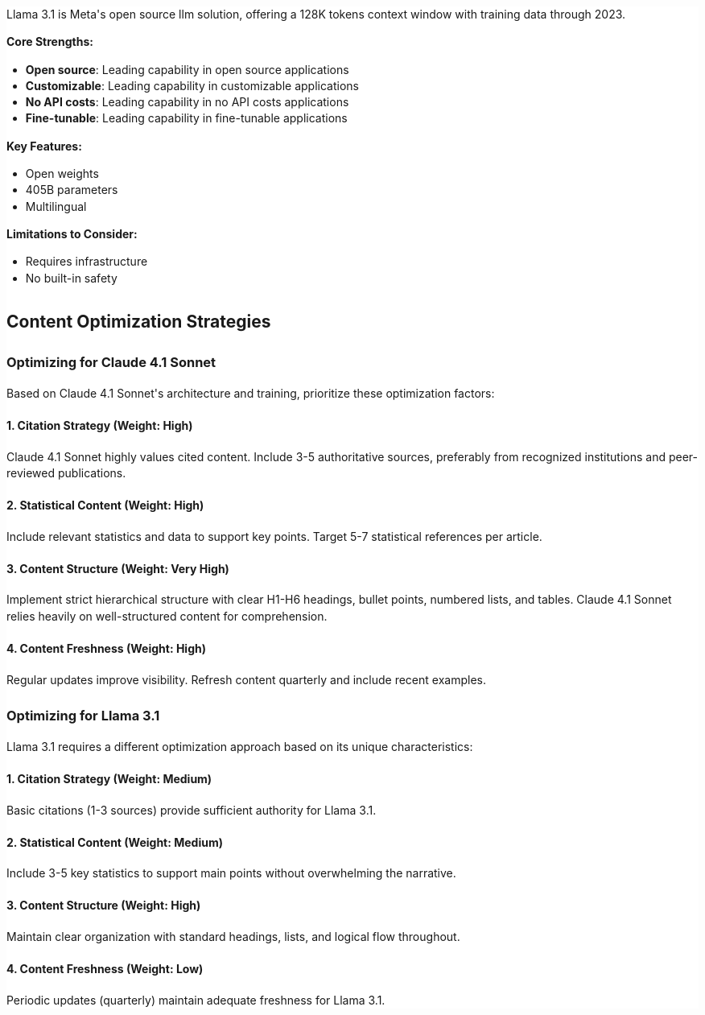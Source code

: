 Llama 3.1 is Meta's open source llm solution, offering a 128K tokens context window with training data through 2023.

**Core Strengths:**
- **Open source**: Leading capability in open source applications
- **Customizable**: Leading capability in customizable applications
- **No API costs**: Leading capability in no API costs applications
- **Fine-tunable**: Leading capability in fine-tunable applications

**Key Features:**
- Open weights
- 405B parameters
- Multilingual

**Limitations to Consider:**
- Requires infrastructure
- No built-in safety

## Content Optimization Strategies

### Optimizing for Claude 4.1 Sonnet

Based on Claude 4.1 Sonnet's architecture and training, prioritize these optimization factors:

#### 1. Citation Strategy (Weight: High)
Claude 4.1 Sonnet highly values cited content. Include 3-5 authoritative sources, preferably from recognized institutions and peer-reviewed publications.

#### 2. Statistical Content (Weight: High)
Include relevant statistics and data to support key points. Target 5-7 statistical references per article.

#### 3. Content Structure (Weight: Very High)
Implement strict hierarchical structure with clear H1-H6 headings, bullet points, numbered lists, and tables. Claude 4.1 Sonnet relies heavily on well-structured content for comprehension.

#### 4. Content Freshness (Weight: High)
Regular updates improve visibility. Refresh content quarterly and include recent examples.

### Optimizing for Llama 3.1

Llama 3.1 requires a different optimization approach based on its unique characteristics:

#### 1. Citation Strategy (Weight: Medium)
Basic citations (1-3 sources) provide sufficient authority for Llama 3.1.

#### 2. Statistical Content (Weight: Medium)
Include 3-5 key statistics to support main points without overwhelming the narrative.

#### 3. Content Structure (Weight: High)
Maintain clear organization with standard headings, lists, and logical flow throughout.

#### 4. Content Freshness (Weight: Low)
Periodic updates (quarterly) maintain adequate freshness for Llama 3.1.
